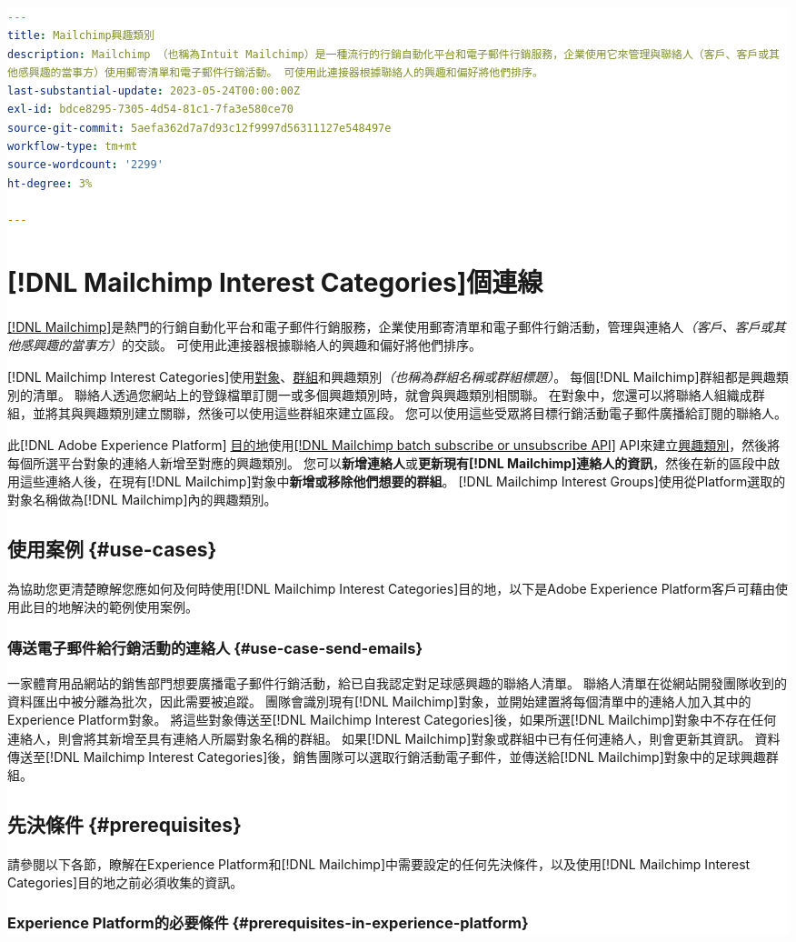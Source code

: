 ```yaml
---
title: Mailchimp興趣類別
description: Mailchimp （也稱為Intuit Mailchimp）是一種流行的行銷自動化平台和電子郵件行銷服務，企業使用它來管理與聯絡人（客戶、客戶或其他感興趣的當事方）使用郵寄清單和電子郵件行銷活動。 可使用此連接器根據聯絡人的興趣和偏好將他們排序。
last-substantial-update: 2023-05-24T00:00:00Z
exl-id: bdce8295-7305-4d54-81c1-7fa3e580ce70
source-git-commit: 5aefa362d7a7d93c12f9997d56311127e548497e
workflow-type: tm+mt
source-wordcount: '2299'
ht-degree: 3%

---
```


# [!DNL Mailchimp Interest Categories]個連線

[[!DNL Mailchimp]](https://mailchimp.com)是熱門的行銷自動化平台和電子郵件行銷服務，企業使用郵寄清單和電子郵件行銷活動，管理與連絡人&#x200B;*（客戶、客戶或其他感興趣的當事方）*&#x200B;的交談。 可使用此連接器根據聯絡人的興趣和偏好將他們排序。

[!DNL Mailchimp Interest Categories]使用[對象](https://mailchimp.com/help/getting-started-audience/)、[群組](https://mailchimp.com/help/getting-started-with-groups/)和興趣類別&#x200B;*（也稱為群組名稱或群組標題）*。 每個[!DNL Mailchimp]群組都是興趣類別的清單。 聯絡人透過您網站上的登錄檔單訂閱一或多個興趣類別時，就會與興趣類別相關聯。 在對象中，您還可以將聯絡人組織成群組，並將其與興趣類別建立關聯，然後可以使用這些群組來建立區段。 您可以使用這些受眾將目標行銷活動電子郵件廣播給訂閱的聯絡人。



此[!DNL Adobe Experience Platform] [目的地](/help/destinations/home.md)使用[[!DNL Mailchimp batch subscribe or unsubscribe API]](https://mailchimp.com/developer/marketing/api/lists/batch-subscribe-or-unsubscribe/) API來建立[興趣類別](https://mailchimp.com/developer/marketing/api/interest-categories/)，然後將每個所選平台對象的連絡人新增至對應的興趣類別。 您可以&#x200B;**新增連絡人**&#x200B;或&#x200B;**更新現有[!DNL Mailchimp]連絡人的資訊**，然後在新的區段中啟用這些連絡人後，在現有[!DNL Mailchimp]對象中&#x200B;**新增或移除他們想要的群組**。 [!DNL Mailchimp Interest Groups]使用從Platform選取的對象名稱做為[!DNL Mailchimp]內的興趣類別。

## 使用案例 {#use-cases}

為協助您更清楚瞭解您應如何及何時使用[!DNL Mailchimp Interest Categories]目的地，以下是Adobe Experience Platform客戶可藉由使用此目的地解決的範例使用案例。

### 傳送電子郵件給行銷活動的連絡人 {#use-case-send-emails}

一家體育用品網站的銷售部門想要廣播電子郵件行銷活動，給已自我認定對足球感興趣的聯絡人清單。 聯絡人清單在從網站開發團隊收到的資料匯出中被分離為批次，因此需要被追蹤。 團隊會識別現有[!DNL Mailchimp]對象，並開始建置將每個清單中的連絡人加入其中的Experience Platform對象。 將這些對象傳送至[!DNL Mailchimp Interest Categories]後，如果所選[!DNL Mailchimp]對象中不存在任何連絡人，則會將其新增至具有連絡人所屬對象名稱的群組。 如果[!DNL Mailchimp]對象或群組中已有任何連絡人，則會更新其資訊。 資料傳送至[!DNL Mailchimp Interest Categories]後，銷售團隊可以選取行銷活動電子郵件，並傳送給[!DNL Mailchimp]對象中的足球興趣群組。

## 先決條件 {#prerequisites}

請參閱以下各節，瞭解在Experience Platform和[!DNL Mailchimp]中需要設定的任何先決條件，以及使用[!DNL Mailchimp Interest Categories]目的地之前必須收集的資訊。

### Experience Platform的必要條件 {#prerequisites-in-experience-platform}
